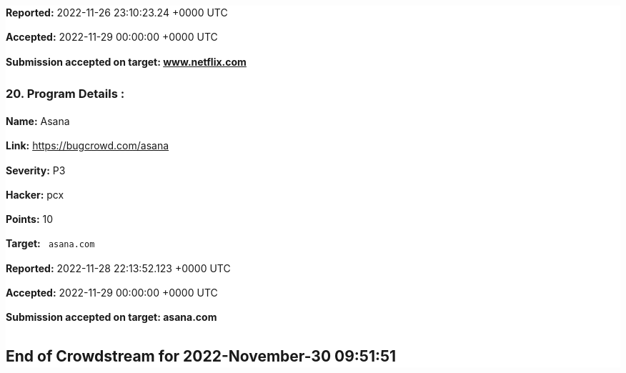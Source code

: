  **Reported:** 2022-11-26 23:10:23.24 +0000 UTC 

 **Accepted:** 2022-11-29 00:00:00 +0000 UTC 

 **Submission accepted on target: www.netflix.com** 

### 20. Program Details : 

**Name:** Asana 

 **Link:** <https://bugcrowd.com/asana> 

 **Severity:** P3 

 **Hacker:** pcx 

 **Points:** 10 

 **Target:** ` asana.com` 

 **Reported:** 2022-11-28 22:13:52.123 +0000 UTC 

 **Accepted:** 2022-11-29 00:00:00 +0000 UTC 

 **Submission accepted on target: asana.com** 

## End of Crowdstream for 2022-November-30 09:51:51
